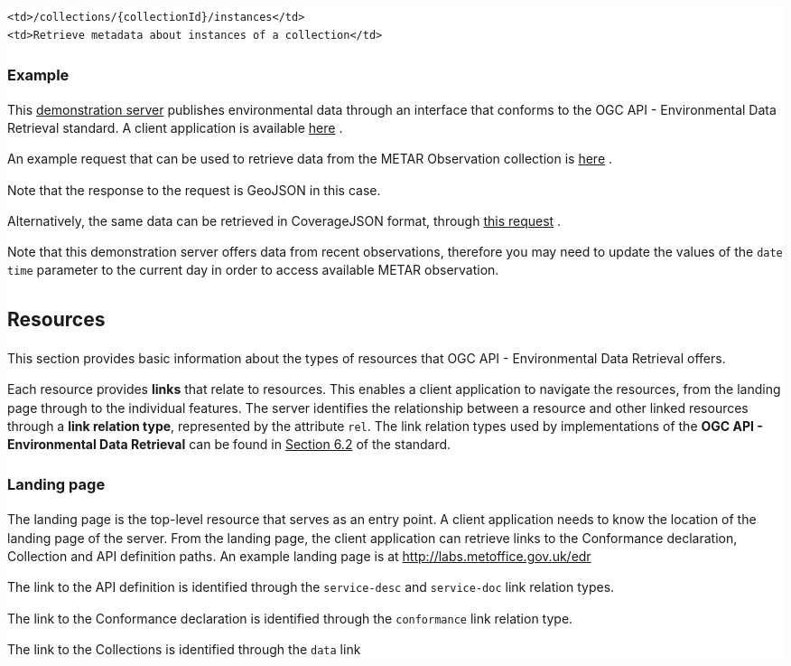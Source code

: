     <td>/collections/{collectionId}/instances</td>
    <td>Retrieve metadata about instances of a collection</td>
  </tr>
</table>

### Example

This [demonstration server](http://labs.metoffice.gov.uk/edr) publishes
environmental data through an interface that conforms to the OGC API -
Environmental Data Retrieval standard. A client application is available
[here](http://labs.metoffice.gov.uk/edr/static/html/query.html) .

An example request that can be used to retrieve data from the METAR
Observation collection is
[here](http://labs.metoffice.gov.uk/edr/collections/metar_demo/area?coords=POLYGON%20((-0.729139443718437%2050.6050890914524,-0.82028187418325%2052.0290614422956,1.84563421691251%2052.0991020742953,2.09627590069075%2050.8071099463535,-0.729139443718437%2050.6050890914524))&parameter-name=Metar%20observation&datetime=2021-10-03T20:00Z/2021-10-04T03:00Z&crs=CRS84&f=GeoJSON)
.

Note that the response to the request is GeoJSON in this case.

Alternatively, the same data can be retrieved in CoverageJSON format,
through [this
request](http://labs.metoffice.gov.uk/edr/collections/metar_demo/area?coords=POLYGON%20((-0.729139443718437%2050.6050890914524,-0.82028187418325%2052.0290614422956,1.84563421691251%2052.0991020742953,2.09627590069075%2050.8071099463535,-0.729139443718437%2050.6050890914524))&parameter-name=Metar%20observation&datetime=2021-10-03T20:00Z/2021-10-04T03:00Z&crs=CRS84&f=CoverageJSON)
.

Note that this demonstration server offers data from recent
observations, therefore you may need to update the values of the
```datetime``` parameter to the current day in order to access
available METAR observation.

## Resources

This section provides basic information about the types of resources
that OGC API - Environmental Data Retrieval offers.

Each resource provides **links** that relate to resources. This enables
a client application to navigate the resources, from the landing page
through to the individual features. The server identifies the
relationship between a resource and other linked resources through a
**link relation type**, represented by the attribute ```rel```. The link
relation types used by implementations of the **OGC API - Environmental
Data Retrieval** can be found in [Section
6.2](https://docs.ogc.org/is/19-086r4/19-086r4.html#toc22) of the
standard.

### Landing page

The landing page is the top-level resource that serves as an entry
point. A client application needs to know the location of the landing
page of the server. From the landing page, the client application can
retrieve links to the Conformance declaration, Collection and API
definition paths. An example landing page is at
<http://labs.metoffice.gov.uk/edr>

The link to the API definition is identified through the
```service-desc``` and ```service-doc``` link relation types.

The link to the Conformance declaration is identified through the
```conformance``` link relation type.

The link to the Collections is identified through the ```data``` link
```